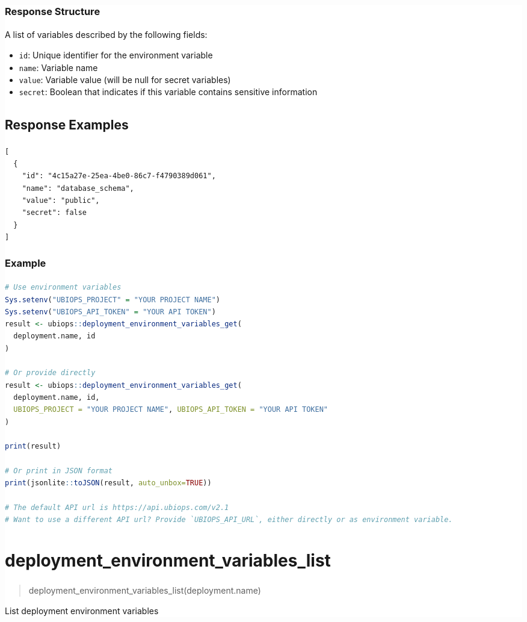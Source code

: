 ### Response Structure
A list of variables described by the following fields:

- `id`: Unique identifier for the environment variable
- `name`: Variable name
- `value`: Variable value (will be null for secret variables)
- `secret`: Boolean that indicates if this variable contains sensitive information

## Response Examples

```
[
  {
    "id": "4c15a27e-25ea-4be0-86c7-f4790389d061",
    "name": "database_schema",
    "value": "public",
    "secret": false
  }
]
```

### Example
```R
# Use environment variables
Sys.setenv("UBIOPS_PROJECT" = "YOUR PROJECT NAME")
Sys.setenv("UBIOPS_API_TOKEN" = "YOUR API TOKEN")
result <- ubiops::deployment_environment_variables_get(
  deployment.name, id
)

# Or provide directly
result <- ubiops::deployment_environment_variables_get(
  deployment.name, id,
  UBIOPS_PROJECT = "YOUR PROJECT NAME", UBIOPS_API_TOKEN = "YOUR API TOKEN"
)

print(result)

# Or print in JSON format
print(jsonlite::toJSON(result, auto_unbox=TRUE))

# The default API url is https://api.ubiops.com/v2.1
# Want to use a different API url? Provide `UBIOPS_API_URL`, either directly or as environment variable.
```

# **deployment_environment_variables_list**
> deployment_environment_variables_list(deployment.name)

List deployment environment variables
